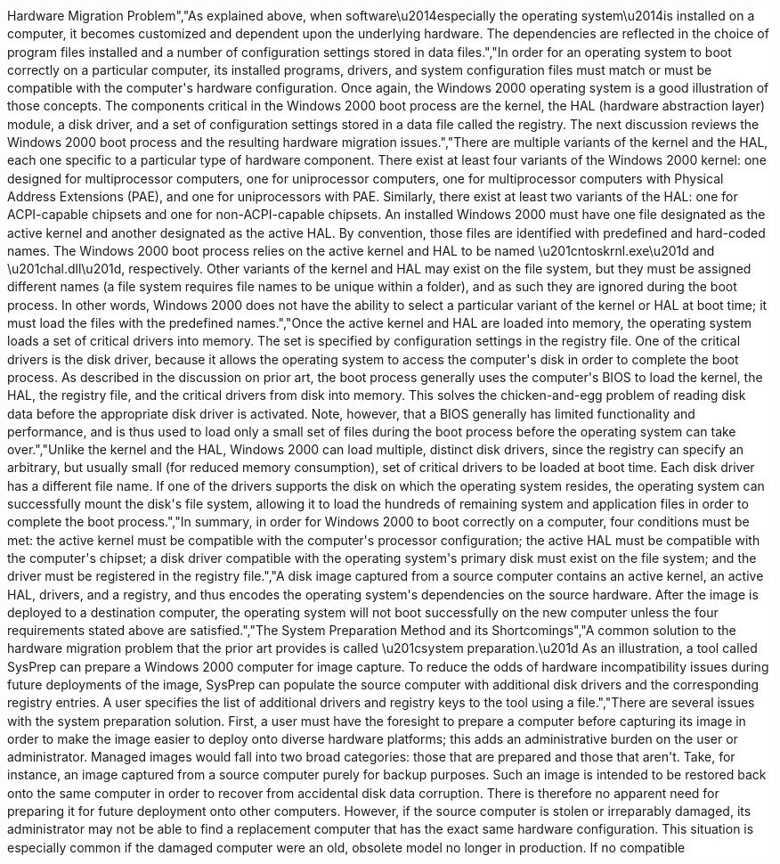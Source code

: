 Hardware Migration Problem","As explained above, when software\u2014especially the operating system\u2014is installed on a computer, it becomes customized and dependent upon the underlying hardware. The dependencies are reflected in the choice of program files installed and a number of configuration settings stored in data files.","In order for an operating system to boot correctly on a particular computer, its installed programs, drivers, and system configuration files must match or must be compatible with the computer's hardware configuration. Once again, the Windows 2000 operating system is a good illustration of those concepts. The components critical in the Windows 2000 boot process are the kernel, the HAL (hardware abstraction layer) module, a disk driver, and a set of configuration settings stored in a data file called the registry. The next discussion reviews the Windows 2000 boot process and the resulting hardware migration issues.","There are multiple variants of the kernel and the HAL, each one specific to a particular type of hardware component. There exist at least four variants of the Windows 2000 kernel: one designed for multiprocessor computers, one for uniprocessor computers, one for multiprocessor computers with Physical Address Extensions (PAE), and one for uniprocessors with PAE. Similarly, there exist at least two variants of the HAL: one for ACPI-capable chipsets and one for non-ACPI-capable chipsets. An installed Windows 2000 must have one file designated as the active kernel and another designated as the active HAL. By convention, those files are identified with predefined and hard-coded names. The Windows 2000 boot process relies on the active kernel and HAL to be named \u201cntoskrnl.exe\u201d and \u201chal.dll\u201d, respectively. Other variants of the kernel and HAL may exist on the file system, but they must be assigned different names (a file system requires file names to be unique within a folder), and as such they are ignored during the boot process. In other words, Windows 2000 does not have the ability to select a particular variant of the kernel or HAL at boot time; it must load the files with the predefined names.","Once the active kernel and HAL are loaded into memory, the operating system loads a set of critical drivers into memory. The set is specified by configuration settings in the registry file. One of the critical drivers is the disk driver, because it allows the operating system to access the computer's disk in order to complete the boot process. As described in the discussion on prior art, the boot process generally uses the computer's BIOS to load the kernel, the HAL, the registry file, and the critical drivers from disk into memory. This solves the chicken-and-egg problem of reading disk data before the appropriate disk driver is activated. Note, however, that a BIOS generally has limited functionality and performance, and is thus used to load only a small set of files during the boot process before the operating system can take over.","Unlike the kernel and the HAL, Windows 2000 can load multiple, distinct disk drivers, since the registry can specify an arbitrary, but usually small (for reduced memory consumption), set of critical drivers to be loaded at boot time. Each disk driver has a different file name. If one of the drivers supports the disk on which the operating system resides, the operating system can successfully mount the disk's file system, allowing it to load the hundreds of remaining system and application files in order to complete the boot process.","In summary, in order for Windows 2000 to boot correctly on a computer, four conditions must be met: the active kernel must be compatible with the computer's processor configuration; the active HAL must be compatible with the computer's chipset; a disk driver compatible with the operating system's primary disk must exist on the file system; and the driver must be registered in the registry file.","A disk image captured from a source computer contains an active kernel, an active HAL, drivers, and a registry, and thus encodes the operating system's dependencies on the source hardware. After the image is deployed to a destination computer, the operating system will not boot successfully on the new computer unless the four requirements stated above are satisfied.","The System Preparation Method and its Shortcomings","A common solution to the hardware migration problem that the prior art provides is called \u201csystem preparation.\u201d As an illustration, a tool called SysPrep can prepare a Windows 2000 computer for image capture. To reduce the odds of hardware incompatibility issues during future deployments of the image, SysPrep can populate the source computer with additional disk drivers and the corresponding registry entries. A user specifies the list of additional drivers and registry keys to the tool using a file.","There are several issues with the system preparation solution. First, a user must have the foresight to prepare a computer before capturing its image in order to make the image easier to deploy onto diverse hardware platforms; this adds an administrative burden on the user or administrator. Managed images would fall into two broad categories: those that are prepared and those that aren't. Take, for instance, an image captured from a source computer purely for backup purposes. Such an image is intended to be restored back onto the same computer in order to recover from accidental disk data corruption. There is therefore no apparent need for preparing it for future deployment onto other computers. However, if the source computer is stolen or irreparably damaged, its administrator may not be able to find a replacement computer that has the exact same hardware configuration. This situation is especially common if the damaged computer were an old, obsolete model no longer in production. If no compatible